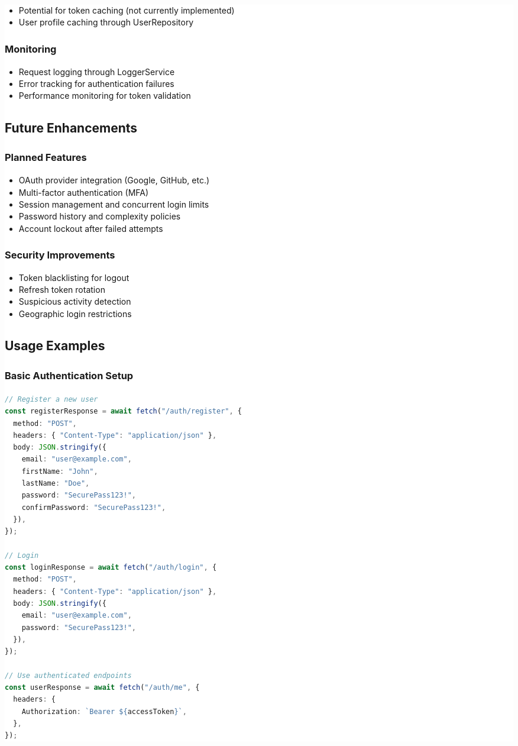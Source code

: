 - Potential for token caching (not currently implemented)
- User profile caching through UserRepository

### Monitoring

- Request logging through LoggerService
- Error tracking for authentication failures
- Performance monitoring for token validation

## Future Enhancements

### Planned Features

- OAuth provider integration (Google, GitHub, etc.)
- Multi-factor authentication (MFA)
- Session management and concurrent login limits
- Password history and complexity policies
- Account lockout after failed attempts

### Security Improvements

- Token blacklisting for logout
- Refresh token rotation
- Suspicious activity detection
- Geographic login restrictions

## Usage Examples

### Basic Authentication Setup

```typescript
// Register a new user
const registerResponse = await fetch("/auth/register", {
  method: "POST",
  headers: { "Content-Type": "application/json" },
  body: JSON.stringify({
    email: "user@example.com",
    firstName: "John",
    lastName: "Doe",
    password: "SecurePass123!",
    confirmPassword: "SecurePass123!",
  }),
});

// Login
const loginResponse = await fetch("/auth/login", {
  method: "POST",
  headers: { "Content-Type": "application/json" },
  body: JSON.stringify({
    email: "user@example.com",
    password: "SecurePass123!",
  }),
});

// Use authenticated endpoints
const userResponse = await fetch("/auth/me", {
  headers: {
    Authorization: `Bearer ${accessToken}`,
  },
});
```
